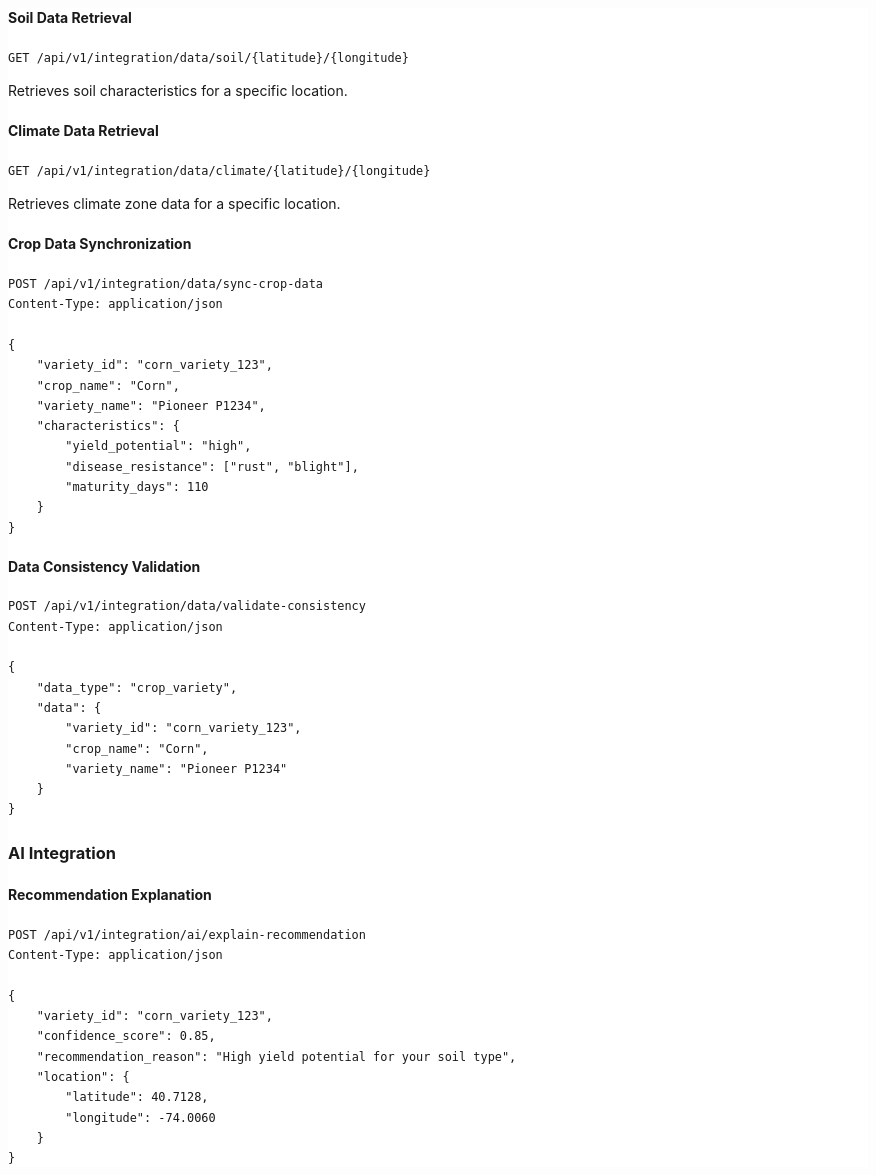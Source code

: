 #### Soil Data Retrieval
```http
GET /api/v1/integration/data/soil/{latitude}/{longitude}
```
Retrieves soil characteristics for a specific location.

#### Climate Data Retrieval
```http
GET /api/v1/integration/data/climate/{latitude}/{longitude}
```
Retrieves climate zone data for a specific location.

#### Crop Data Synchronization
```http
POST /api/v1/integration/data/sync-crop-data
Content-Type: application/json

{
    "variety_id": "corn_variety_123",
    "crop_name": "Corn",
    "variety_name": "Pioneer P1234",
    "characteristics": {
        "yield_potential": "high",
        "disease_resistance": ["rust", "blight"],
        "maturity_days": 110
    }
}
```

#### Data Consistency Validation
```http
POST /api/v1/integration/data/validate-consistency
Content-Type: application/json

{
    "data_type": "crop_variety",
    "data": {
        "variety_id": "corn_variety_123",
        "crop_name": "Corn",
        "variety_name": "Pioneer P1234"
    }
}
```

### AI Integration

#### Recommendation Explanation
```http
POST /api/v1/integration/ai/explain-recommendation
Content-Type: application/json

{
    "variety_id": "corn_variety_123",
    "confidence_score": 0.85,
    "recommendation_reason": "High yield potential for your soil type",
    "location": {
        "latitude": 40.7128,
        "longitude": -74.0060
    }
}
```
